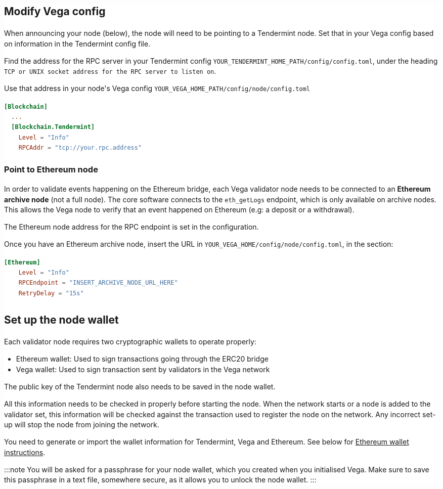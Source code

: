 ## Modify Vega config
When announcing your node (below), the node will need to be pointing to a Tendermint node. Set that in your Vega config based on information in the Tendermint config file. 

Find the address for the RPC server in your Tendermint config `YOUR_TENDERMINT_HOME_PATH/config/config.toml`, under the heading `TCP or UNIX socket address for the RPC server to listen on`. 

Use that address in your node's Vega config `YOUR_VEGA_HOME_PATH/config/node/config.toml`

```toml
[Blockchain]
  ...
  [Blockchain.Tendermint]
    Level = "Info"
    RPCAddr = "tcp://your.rpc.address"
```


### Point to Ethereum node
In order to validate events happening on the Ethereum bridge, each Vega validator node needs to be connected to an **Ethereum archive node** (not a full node). The core software connects to the `eth_getLogs` endpoint, which is only available on archive nodes. This allows the Vega node to verify that an event happened on Ethereum (e.g: a deposit or a withdrawal).

The Ethereum node address for the RPC endpoint is set in the configuration. 

Once you have an Ethereum archive node, insert the URL in `YOUR_VEGA_HOME/config/node/config.toml`, in the section:

```toml
[Ethereum]
    Level = "Info"
    RPCEndpoint = "INSERT_ARCHIVE_NODE_URL_HERE"
    RetryDelay = "15s"
```

## Set up the node wallet
Each validator node requires two cryptographic wallets to operate properly:
* Ethereum wallet: Used to sign transactions going through the ERC20 bridge
* Vega wallet: Used to sign transaction sent by validators in the Vega network

The public key of the Tendermint node also needs to be saved in the node wallet.

All this information needs to be checked in properly before starting the node. When the network starts or a node is added to the validator set, this information will be checked against the transaction used to register the node on the network. Any incorrect set-up will stop the node from joining the network.

You need to generate or import the wallet information for Tendermint, Vega and Ethereum. See below for [Ethereum wallet instructions](#ethereum-wallet).

:::note
You will be asked for a passphrase for your node wallet, which you created when you initialised Vega. Make sure to save this passphrase in a text file, somewhere secure, as it allows you to unlock the node wallet.
:::
